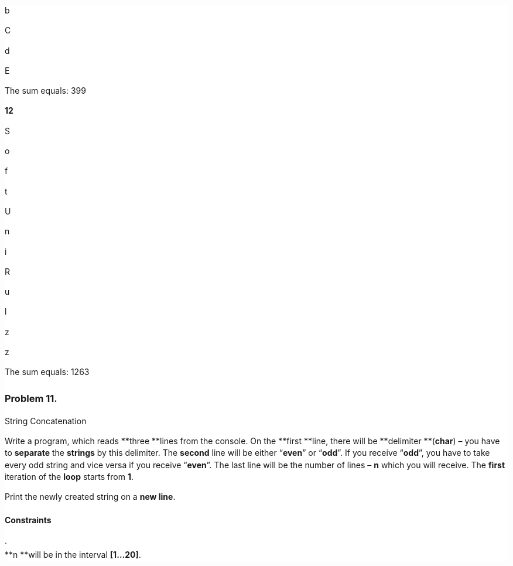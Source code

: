 b

C

d

E

 

The sum equals: 399

 

 

 

**12**

S

o

f

t

U

n

i

R

u

l

z

z

 

The sum equals: 1263

### Problem 11.         
String Concatenation

Write a program, which reads **three **lines from the console. On the **first **line, there will be **delimiter **(**char**) – you have to **separate**
the **strings** by this delimiter.  The **second**
line will be either “**even**” or “**odd**”. If you receive “**odd**”, you have to take every odd string
and vice versa if you receive “**even**”.
The last line will be the number of lines – **n** which you will receive. The **first**
iteration of the **loop** starts from **1**.

Print the newly created string on a **new line**. 

#### Constraints

·        
**n **will be in the interval **[1…20]**.
